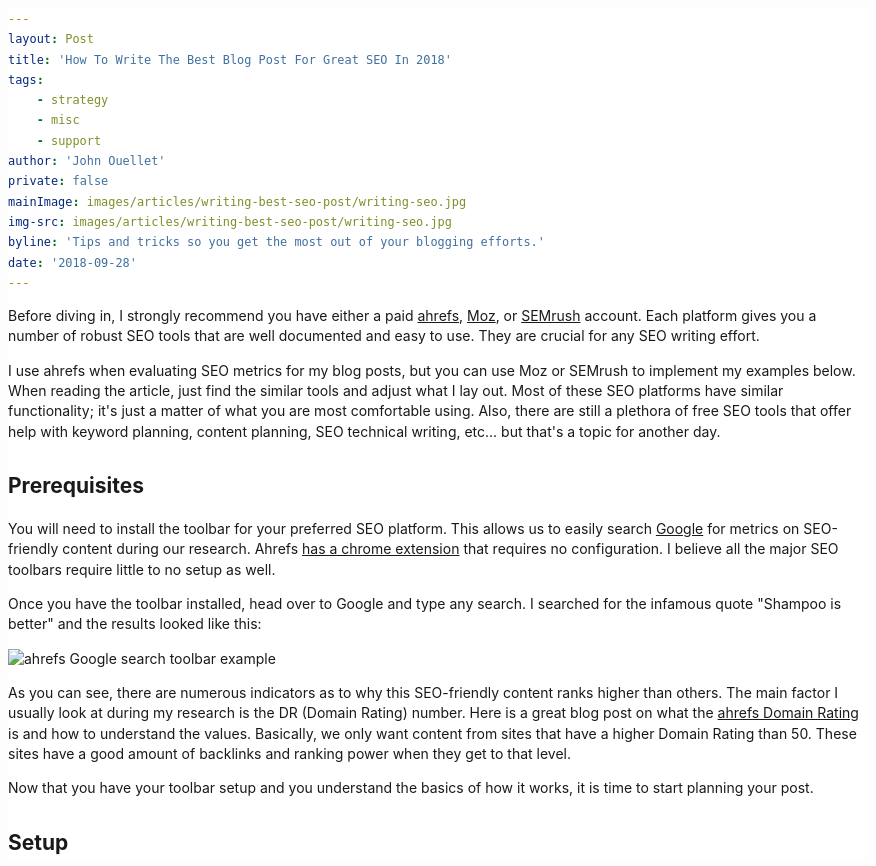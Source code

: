 ```yaml
---
layout: Post
title: 'How To Write The Best Blog Post For Great SEO In 2018'
tags:
    - strategy
    - misc
    - support
author: 'John Ouellet'
private: false
mainImage: images/articles/writing-best-seo-post/writing-seo.jpg
img-src: images/articles/writing-best-seo-post/writing-seo.jpg
byline: 'Tips and tricks so you get the most out of your blogging efforts.'
date: '2018-09-28'
---
```


Before diving in, I strongly recommend you have either a paid [ahrefs](https://ahrefs.com), [Moz](https://moz.com/), or [SEMrush](https://www.semrush.com/) account.  Each platform gives you a number of robust SEO tools that are well documented and easy to use. They are crucial for any SEO writing effort.

I use ahrefs when evaluating SEO metrics for my blog posts, but you can use Moz or SEMrush to implement my examples below.  When reading the article, just find the similar tools and adjust what I lay out.  Most of these SEO platforms have similar functionality; it's just a matter of what you are most comfortable using.  Also, there are still a plethora of free SEO tools that offer help with keyword planning, content planning, SEO technical writing, etc... but that's a topic for another day.

Prerequisites
-------

You will need to install the toolbar for your preferred SEO platform.  This allows us to easily search [Google](https://www.google.com/) for metrics on SEO-friendly content during our research.  Ahrefs [has a chrome extension](https://ahrefs.com/seo-toolbar) that requires no configuration.  I believe all the major SEO toolbars require little to no setup as well.

Once you have the toolbar installed, head over to Google and type any search.  I searched for the infamous quote "Shampoo is better" and the results looked like this:

<img src="images/articles/writing-best-seo-post/ahrefs-toolbar-shampoo.jpg" alt="ahrefs Google search toolbar example">

As you can see, there are numerous indicators as to why this SEO-friendly content ranks higher than others.  The main factor I usually look at during my research is the DR (Domain Rating) number.  Here is a great blog post on what the [ahrefs Domain Rating](https://ahrefs.com/blog/domain-rating/) is and how to understand the values.  Basically, we only want content from sites that have a higher Domain Rating than 50.  These sites have a good amount of backlinks and ranking power when they get to that level.

Now that you have your toolbar setup and you understand the basics of how it works, it is time to start planning your post.

Setup
-----
